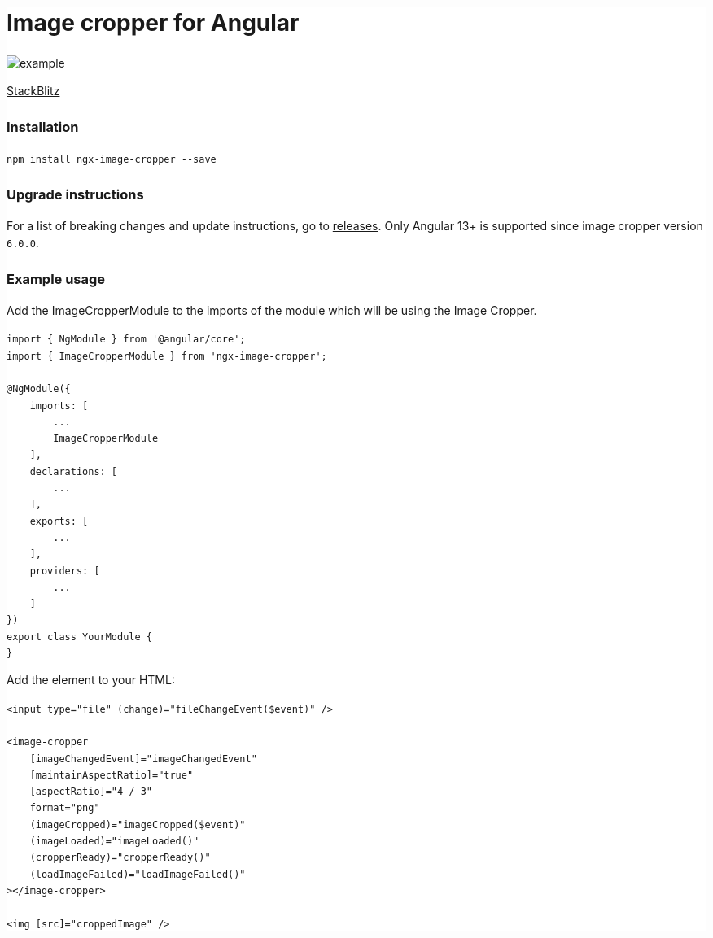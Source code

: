 # Image cropper for Angular
![example](https://github.com/Mawi137/ngx-image-cropper/raw/master/cropper-example.png)

[StackBlitz](https://stackblitz.com/edit/image-cropper)

### Installation
`npm install ngx-image-cropper --save`

### Upgrade instructions
For a list of breaking changes and update instructions, go to [releases](https://github.com/Mawi137/ngx-image-cropper/releases).
Only Angular 13+ is supported since image cropper version `6.0.0`.

### Example usage
Add the ImageCropperModule to the imports of the module which will be using the Image Cropper.
```
import { NgModule } from '@angular/core';
import { ImageCropperModule } from 'ngx-image-cropper';

@NgModule({
    imports: [
        ...
        ImageCropperModule
    ],
    declarations: [
        ...
    ],
    exports: [
        ...
    ],
    providers: [
        ...
    ]
})
export class YourModule {
}
```

Add the element to your HTML:
```
<input type="file" (change)="fileChangeEvent($event)" />

<image-cropper
    [imageChangedEvent]="imageChangedEvent"
    [maintainAspectRatio]="true"
    [aspectRatio]="4 / 3"
    format="png"
    (imageCropped)="imageCropped($event)"
    (imageLoaded)="imageLoaded()"
    (cropperReady)="cropperReady()"
    (loadImageFailed)="loadImageFailed()"
></image-cropper>

<img [src]="croppedImage" />
```
